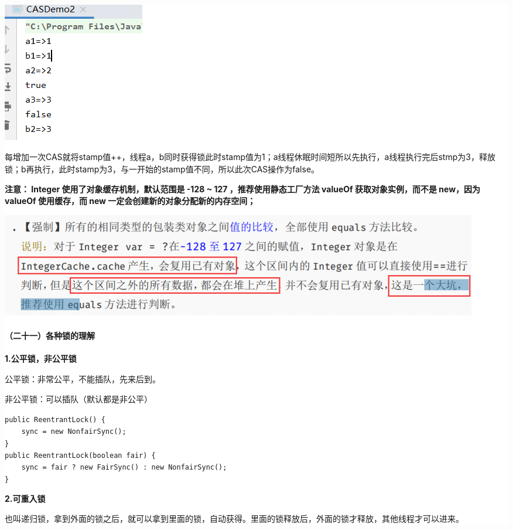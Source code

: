 ![image-20210111004306720](JUC(2).assets/image-20210111004306720.png)

每增加一次CAS就将stamp值++，线程a，b同时获得锁此时stamp值为1；a线程休眠时间短所以先执行，a线程执行完后stmp为3，释放锁；b再执行，此时stamp为3，与一开始的stamp值不同，所以此次CAS操作为false。

**注意：
Integer 使用了对象缓存机制，默认范围是 -128 ~ 127 ，推荐使用静态工厂方法 valueOf 获取对象实例，而不是 new，因为 valueOf 使用缓存，而 new 一定会创建新的对象分配新的内存空间；**

![image-20210111004711250](JUC(2).assets/image-20210111004711250.png)



#### （二十一）各种锁的理解

**1.公平锁，非公平锁**

公平锁：非常公平，不能插队，先来后到。

非公平锁：可以插队（默认都是非公平）

```
public ReentrantLock() {
    sync = new NonfairSync();
}
public ReentrantLock(boolean fair) {
    sync = fair ? new FairSync() : new NonfairSync();
}
```

**2.可重入锁**

也叫递归锁，拿到外面的锁之后，就可以拿到里面的锁，自动获得。里面的锁释放后，外面的锁才释放，其他线程才可以进来。
